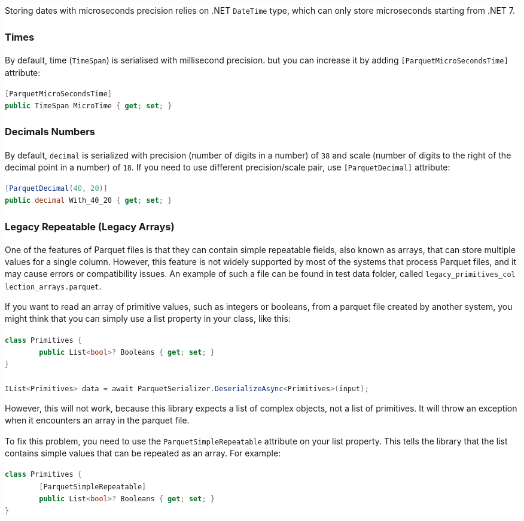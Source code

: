 <warning>
Storing dates with microseconds precision relies on .NET <code>DateTime</code> type, which can only store microseconds starting from .NET 7. 
</warning>

### Times

By default, time (`TimeSpan`) is serialised with millisecond precision. but you can increase it by adding `[ParquetMicroSecondsTime]` attribute:

```C#
[ParquetMicroSecondsTime]
public TimeSpan MicroTime { get; set; }
```

### Decimals Numbers

By default, `decimal` is serialized with precision (number of digits in a number) of `38` and scale (number of digits to the right of the decimal point in a number) of `18`. If you need to use different precision/scale pair, use `[ParquetDecimal]` attribute:

```C#
[ParquetDecimal(40, 20)]
public decimal With_40_20 { get; set; }
```

### Legacy Repeatable (Legacy Arrays)

One of the features of Parquet files is that they can contain simple repeatable fields, also known as arrays, that can store multiple values for a single column. However, this feature is not widely supported by most of the systems that process Parquet files, and it may cause errors or compatibility issues. An example of such a file can be found in test data folder, called `legacy_primitives_collection_arrays.parquet`. 

If you want to read an array of primitive values, such as integers or booleans, from a parquet file created by another system, you might think that you can simply use a list property in your class, like this:

```C#
class Primitives {
        public List<bool>? Booleans { get; set; }
}

IList<Primitives> data = await ParquetSerializer.DeserializeAsync<Primitives>(input);
```

However, this will not work, because this library expects a list of complex objects, not a list of primitives. It will throw an exception when it encounters an array in the parquet file.

To fix this problem, you need to use the `ParquetSimpleRepeatable` attribute on your list property. This tells the library that the list contains simple values that can be repeated as an array. For example:

```C#
class Primitives {
        [ParquetSimpleRepeatable]
        public List<bool>? Booleans { get; set; }
}
```
